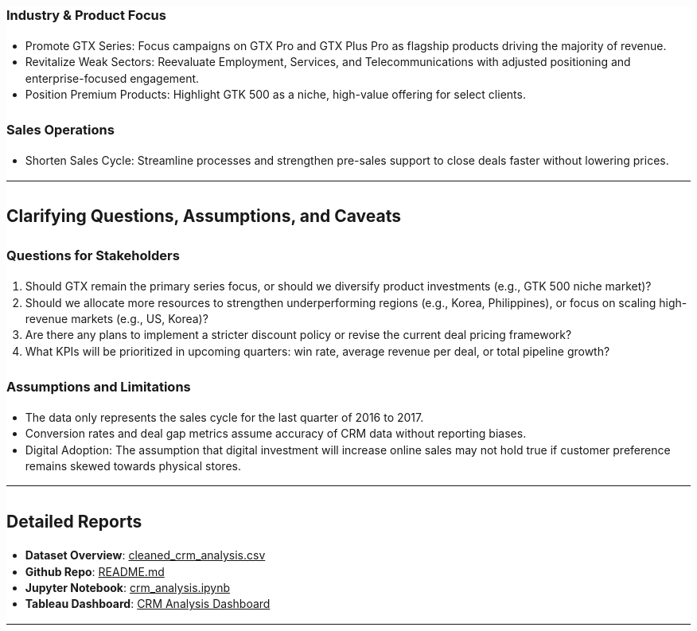 ### Industry & Product Focus

- Promote GTX Series: Focus campaigns on GTX Pro and GTX Plus Pro as flagship products driving the majority of revenue.
- Revitalize Weak Sectors: Reevaluate Employment, Services, and Telecommunications with adjusted positioning and enterprise-focused engagement.
- Position Premium Products: Highlight GTK 500 as a niche, high-value offering for select clients.

### Sales Operations

- Shorten Sales Cycle: Streamline processes and strengthen pre-sales support to close deals faster without lowering prices.

---

## Clarifying Questions, Assumptions, and Caveats

### Questions for Stakeholders

1. Should GTX remain the primary series focus, or should we diversify product investments (e.g., GTK 500 niche market)?
2. Should we allocate more resources to strengthen underperforming regions (e.g., Korea, Philippines), or focus on scaling high-revenue markets (e.g., US, Korea)?
3. Are there any plans to implement a stricter discount policy or revise the current deal pricing framework?
4. What KPIs will be prioritized in upcoming quarters: win rate, average revenue per deal, or total pipeline growth?

### Assumptions and Limitations

- The data only represents the sales cycle for the last quarter of 2016 to 2017.
- Conversion rates and deal gap metrics assume accuracy of CRM data without reporting biases.
- Digital Adoption: The assumption that digital investment will increase online sales may not hold true if customer preference remains skewed towards physical stores.

---

## Detailed Reports

- **Dataset Overview**: [cleaned_crm_analysis.csv](https://drive.google.com/file/d/1wOp2TZif-Xg-SuJlrOAs6p2X_0gN2i1r/view)
- **Github Repo**: [README.md](https://github.com/frdz-salman/CRM-Sales-Oppurtunities.git)
- **Jupyter Notebook**: [crm_analysis.ipynb](https://github.com/frdz-salman/CRM-Sales-Oppurtunities/blob/main/exploration/crm_analysis.ipynb)
- **Tableau Dashboard**: [CRM Analysis Dashboard](https://public.tableau.com/app/profile/faridz.salman.al.parissy/viz/CRMAnalysis_17568031782260/Dashboard)

---
